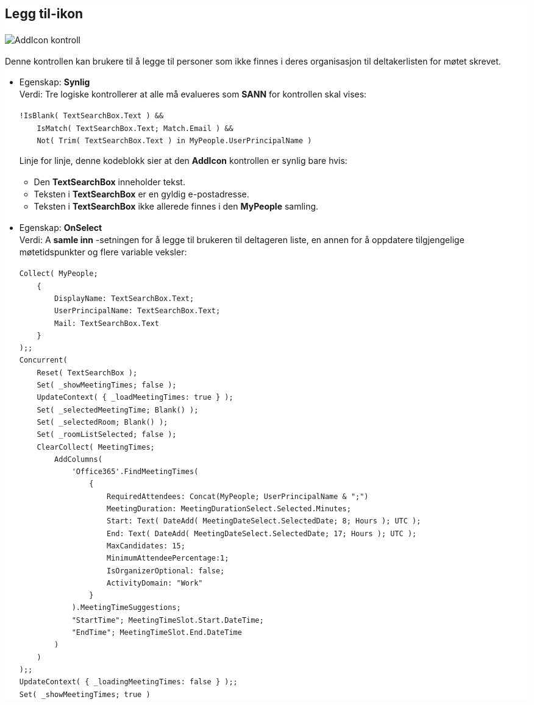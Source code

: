 ## <a name="add-icon"></a>Legg til-ikon

   ![AddIcon kontroll](media/email-screen/email-add-icon.png)

Denne kontrollen kan brukere til å legge til personer som ikke finnes i deres organisasjon til deltakerlisten for møtet skrevet.

* Egenskap: **Synlig**<br>
    Verdi: Tre logiske kontrollerer at alle må evalueres som **SANN** for kontrollen skal vises:

    ```powerapps-comma
    !IsBlank( TextSearchBox.Text ) &&
        IsMatch( TextSearchBox.Text; Match.Email ) &&
        Not( Trim( TextSearchBox.Text ) in MyPeople.UserPrincipalName )
    ```

  Linje for linje, denne kodeblokk sier at den **AddIcon** kontrollen er synlig bare hvis:

  * Den **TextSearchBox** inneholder tekst.
  * Teksten i **TextSearchBox** er en gyldig e-postadresse.
  * Teksten i **TextSearchBox** ikke allerede finnes i den **MyPeople** samling.

* Egenskap: **OnSelect**<br> 
    Verdi: A **samle inn** -setningen for å legge til brukeren til deltageren liste, en annen for å oppdatere tilgjengelige møtetidspunkter og flere variable veksler:

    ```powerapps-comma
    Collect( MyPeople;
        { 
            DisplayName: TextSearchBox.Text; 
            UserPrincipalName: TextSearchBox.Text; 
            Mail: TextSearchBox.Text
        }
    );;
    Concurrent(
        Reset( TextSearchBox );
        Set( _showMeetingTimes; false );
        UpdateContext( { _loadMeetingTimes: true } );
        Set( _selectedMeetingTime; Blank() );
        Set( _selectedRoom; Blank() );
        Set( _roomListSelected; false );
        ClearCollect( MeetingTimes; 
            AddColumns(
                'Office365'.FindMeetingTimes(
                    { 
                        RequiredAttendees: Concat(MyPeople; UserPrincipalName & ";")
                        MeetingDuration: MeetingDurationSelect.Selected.Minutes;
                        Start: Text( DateAdd( MeetingDateSelect.SelectedDate; 8; Hours ); UTC );
                        End: Text( DateAdd( MeetingDateSelect.SelectedDate; 17; Hours ); UTC );
                        MaxCandidates: 15; 
                        MinimumAttendeePercentage:1; 
                        IsOrganizerOptional: false; 
                        ActivityDomain: "Work"
                    }
                ).MeetingTimeSuggestions;
                "StartTime"; MeetingTimeSlot.Start.DateTime; 
                "EndTime"; MeetingTimeSlot.End.DateTime
            )
        )
    );;
    UpdateContext( { _loadingMeetingTimes: false } );;
    Set( _showMeetingTimes; true )
    ```
